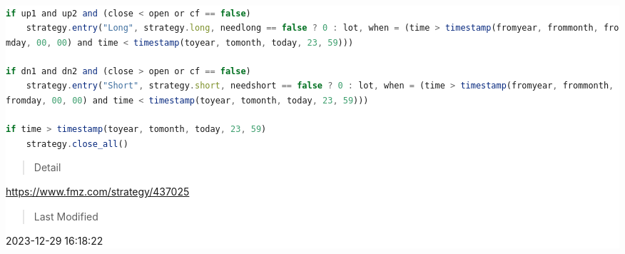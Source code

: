 ``` javascript
if up1 and up2 and (close < open or cf == false)
    strategy.entry("Long", strategy.long, needlong == false ? 0 : lot, when = (time > timestamp(fromyear, frommonth, fromday, 00, 00) and time < timestamp(toyear, tomonth, today, 23, 59)))
    
if dn1 and dn2 and (close > open or cf == false)
    strategy.entry("Short", strategy.short, needshort == false ? 0 : lot, when = (time > timestamp(fromyear, frommonth, fromday, 00, 00) and time < timestamp(toyear, tomonth, today, 23, 59)))

if time > timestamp(toyear, tomonth, today, 23, 59)
    strategy.close_all()
```

> Detail

https://www.fmz.com/strategy/437025

> Last Modified

2023-12-29 16:18:22
